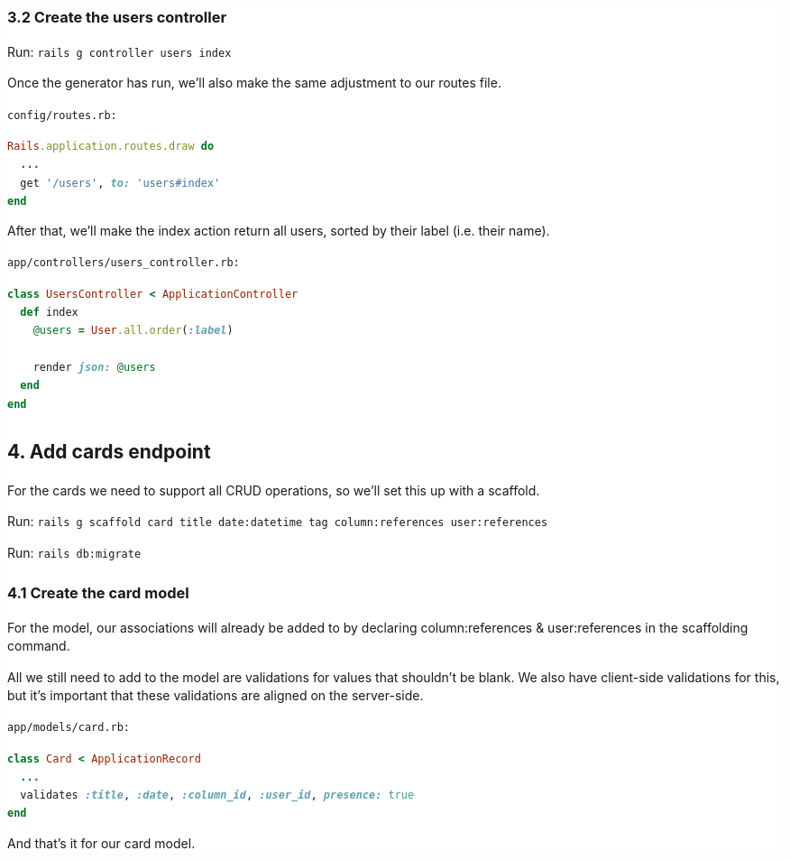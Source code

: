 ### 3.2 Create the users controller

Run: ```rails g controller users index```

Once the generator has run, we’ll also make the same adjustment to our routes file.

```config/routes.rb:```

```ruby
Rails.application.routes.draw do
  ...
  get '/users', to: 'users#index'
end
```

After that, we’ll make the index action return all users, sorted by their label (i.e. their name). 

```app/controllers/users_controller.rb:```

```ruby
class UsersController < ApplicationController
  def index
    @users = User.all.order(:label)

    render json: @users
  end
end
```

## 4. Add cards endpoint

For the cards we need to support all CRUD operations, so we’ll set this up with a scaffold.

Run: ```rails g scaffold card title date:datetime tag column:references user:references```

Run: ```rails db:migrate```

### 4.1 Create the card model

For the model, our associations will already be added to by declaring column:references & user:references in the scaffolding command. 

All we still need to add to the model are validations for values that shouldn’t be blank. We also have client-side validations for this, but it’s important that these validations are aligned on the server-side.

```app/models/card.rb:```

```ruby
class Card < ApplicationRecord
  ...
  validates :title, :date, :column_id, :user_id, presence: true
end
```

And that’s it for our card model. 
